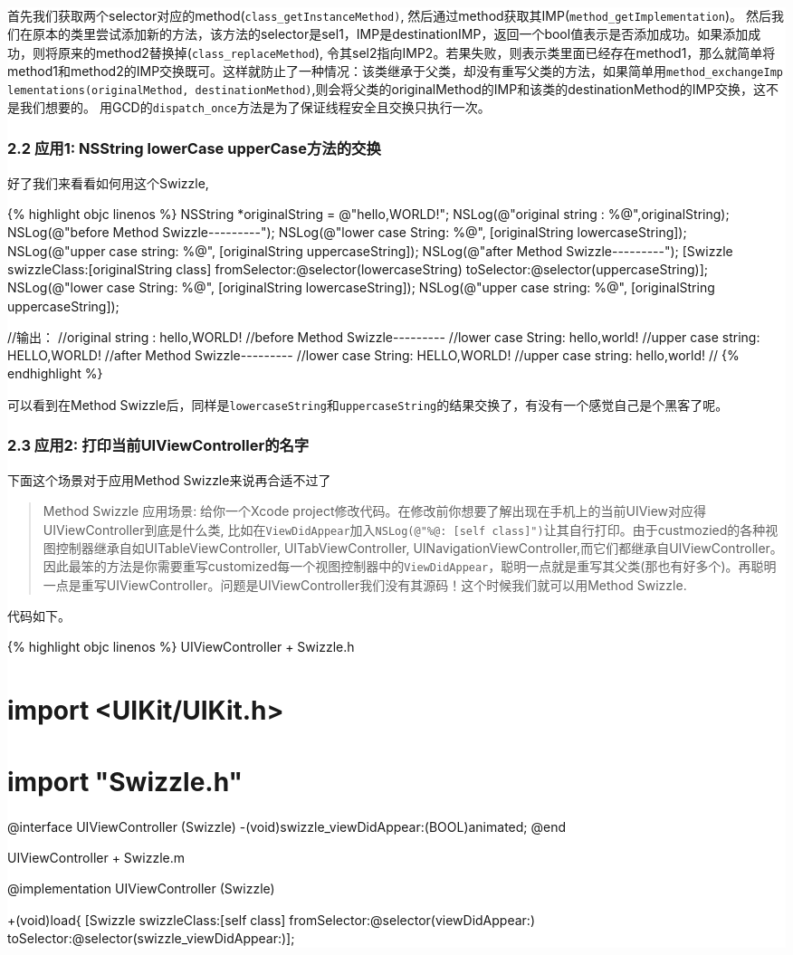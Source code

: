 首先我们获取两个selector对应的method(`class_getInstanceMethod)`, 然后通过method获取其IMP(`method_getImplementation`)。
然后我们在原本的类里尝试添加新的方法，该方法的selector是sel1，IMP是destinationIMP，返回一个bool值表示是否添加成功。如果添加成功，则将原来的method2替换掉(`class_replaceMethod`), 令其sel2指向IMP2。若果失败，则表示类里面已经存在method1，那么就简单将method1和method2的IMP交换既可。这样就防止了一种情况：该类继承于父类，却没有重写父类的方法，如果简单用`method_exchangeImplementations(originalMethod, destinationMethod)`,则会将父类的originalMethod的IMP和该类的destinationMethod的IMP交换，这不是我们想要的。
用GCD的`dispatch_once`方法是为了保证线程安全且交换只执行一次。

### 2.2 应用1: NSString lowerCase upperCase方法的交换
好了我们来看看如何用这个Swizzle,

{% highlight objc linenos %}
NSString *originalString = @"hello,WORLD!";
NSLog(@"original string  : %@",originalString);
NSLog(@"before Method Swizzle---------");
NSLog(@"lower case String: %@", [originalString lowercaseString]);
NSLog(@"upper case string: %@", [originalString uppercaseString]);
NSLog(@"after  Method Swizzle---------");
[Swizzle swizzleClass:[originalString class]
	     fromSelector:@selector(lowercaseString)
	       toSelector:@selector(uppercaseString)];
NSLog(@"lower case String: %@", [originalString lowercaseString]);
NSLog(@"upper case string: %@", [originalString uppercaseString]);

//输出：
//original string  : hello,WORLD!
//before Method Swizzle---------
//lower case String: hello,world!
//upper case string: HELLO,WORLD!
//after  Method Swizzle---------
//lower case String: HELLO,WORLD!
//upper case string: hello,world!
//
{% endhighlight %}

可以看到在Method Swizzle后，同样是`lowercaseString`和`uppercaseString`的结果交换了，有没有一个感觉自己是个黑客了呢。

### 2.3 应用2: 打印当前UIViewController的名字
下面这个场景对于应用Method Swizzle来说再合适不过了

> Method Swizzle 应用场景: 给你一个Xcode project修改代码。在修改前你想要了解出现在手机上的当前UIView对应得UIViewController到底是什么类, 比如在`ViewDidAppear`加入`NSLog(@"%@: [self class]")`让其自行打印。由于custmozied的各种视图控制器继承自如UITableViewController, UITabViewController, UINavigationViewController,而它们都继承自UIViewController。因此最笨的方法是你需要重写customized每一个视图控制器中的`ViewDidAppear`，聪明一点就是重写其父类(那也有好多个)。再聪明一点是重写UIViewController。问题是UIViewController我们没有其源码！这个时候我们就可以用Method Swizzle.

代码如下。

{% highlight objc linenos %}
UIViewController + Swizzle.h

# import <UIKit/UIKit.h>
# import "Swizzle.h"

@interface UIViewController (Swizzle)
-(void)swizzle_viewDidAppear:(BOOL)animated;
@end


UIViewController + Swizzle.m

@implementation UIViewController (Swizzle)

+(void)load{
	[Swizzle swizzleClass:[self class] fromSelector:@selector(viewDidAppear:) toSelector:@selector(swizzle_viewDidAppear:)];

[image-1]:	/assets/images/posts/2016-03-16/vtable1.png
[image-2]:	/assets/images/posts/2016-03-16/vtable2.png